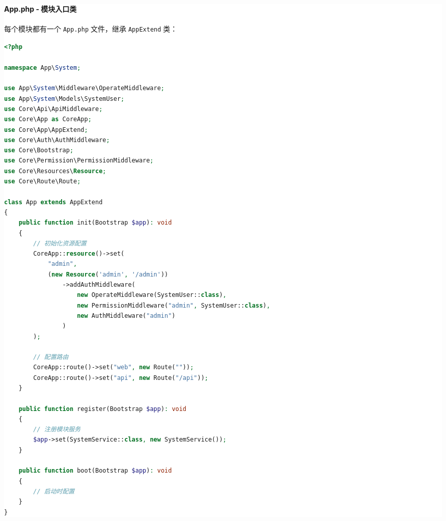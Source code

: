 #### App.php - 模块入口类

每个模块都有一个 `App.php` 文件，继承 `AppExtend` 类：

```php
<?php

namespace App\System;

use App\System\Middleware\OperateMiddleware;
use App\System\Models\SystemUser;
use Core\Api\ApiMiddleware;
use Core\App as CoreApp;
use Core\App\AppExtend;
use Core\Auth\AuthMiddleware;
use Core\Bootstrap;
use Core\Permission\PermissionMiddleware;
use Core\Resources\Resource;
use Core\Route\Route;

class App extends AppExtend
{
    public function init(Bootstrap $app): void
    {
        // 初始化资源配置
        CoreApp::resource()->set(
            "admin",
            (new Resource('admin', '/admin'))
                ->addAuthMiddleware(
                    new OperateMiddleware(SystemUser::class),
                    new PermissionMiddleware("admin", SystemUser::class),
                    new AuthMiddleware("admin")
                )
        );

        // 配置路由
        CoreApp::route()->set("web", new Route(""));
        CoreApp::route()->set("api", new Route("/api"));
    }

    public function register(Bootstrap $app): void
    {
        // 注册模块服务
        $app->set(SystemService::class, new SystemService());
    }

    public function boot(Bootstrap $app): void
    {
        // 启动时配置
    }
}
```

